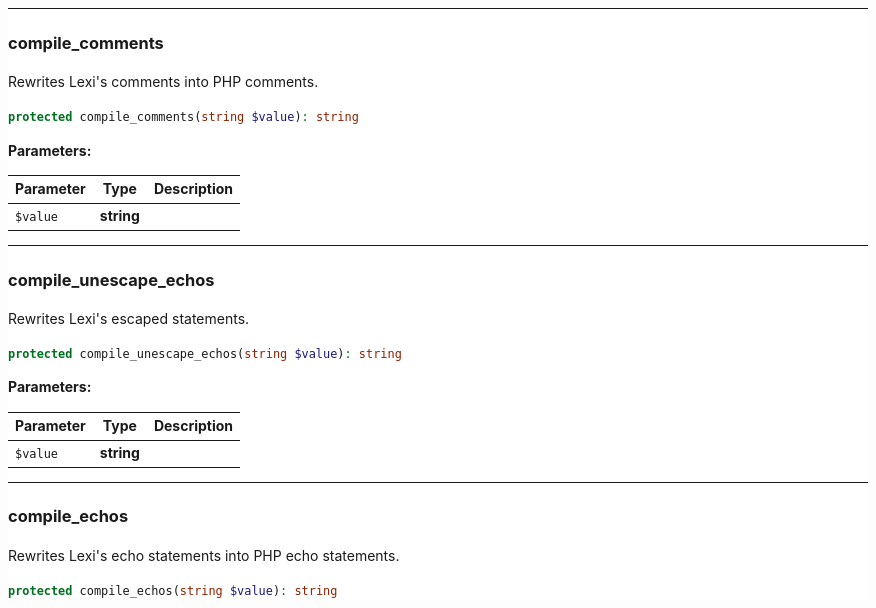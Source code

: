 ***

### compile_comments

Rewrites Lexi's comments into PHP comments.

```php
protected compile_comments(string $value): string
```








**Parameters:**

| Parameter | Type | Description |
|-----------|------|-------------|
| `$value` | **string** |  |




***

### compile_unescape_echos

Rewrites Lexi's escaped statements.

```php
protected compile_unescape_echos(string $value): string
```








**Parameters:**

| Parameter | Type | Description |
|-----------|------|-------------|
| `$value` | **string** |  |




***

### compile_echos

Rewrites Lexi's echo statements into PHP echo statements.

```php
protected compile_echos(string $value): string
```




